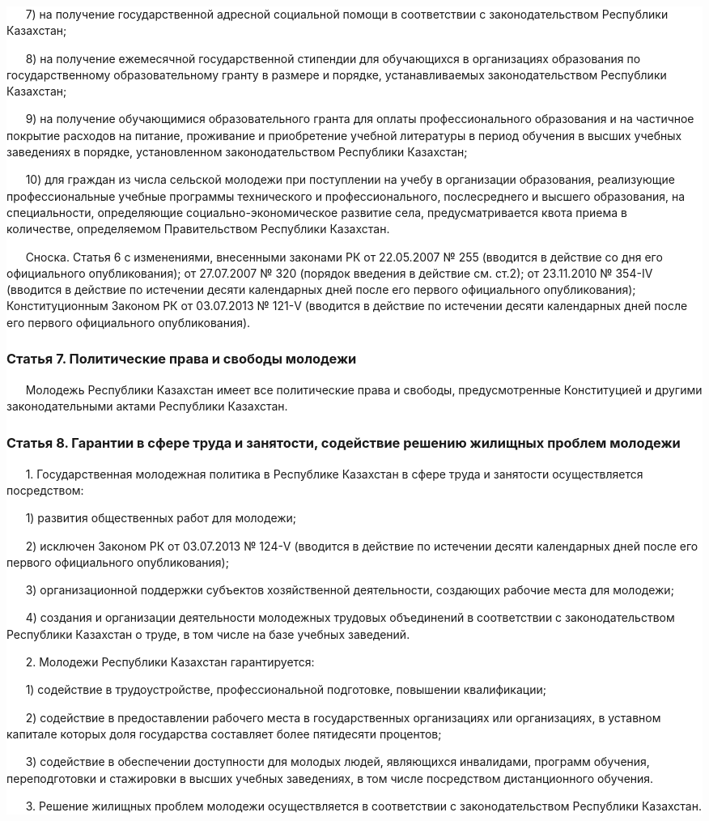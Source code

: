      7) на получение государственной адресной социальной помощи в соответствии с законодательством Республики Казахстан;

      8) на получение ежемесячной государственной стипендии для обучающихся в организациях образования по государственному образовательному гранту в размере и порядке, устанавливаемых законодательством Республики Казахстан;

      9) на получение обучающимися образовательного гранта для оплаты профессионального образования и на частичное покрытие расходов на питание, проживание и приобретение учебной литературы в период обучения в высших учебных заведениях в порядке, установленном законодательством Республики Казахстан;

      10) для граждан из числа сельской молодежи при поступлении на учебу в организации образования, реализующие профессиональные учебные программы технического и профессионального, послесреднего и высшего образования, на специальности, определяющие социально-экономическое развитие села, предусматривается квота приема в количестве, определяемом Правительством Республики Казахстан.

      Сноска. Статья 6 с изменениями, внесенными законами РК от 22.05.2007 № 255 (вводится в действие со дня его официального опубликования); от 27.07.2007 № 320 (порядок введения в действие см. ст.2); от 23.11.2010 № 354-IV (вводится в действие по истечении десяти календарных дней после его первого официального опубликования); Конституционным Законом РК от 03.07.2013 № 121-V (вводится в действие по истечении десяти календарных дней после его первого официального опубликования).

### Статья 7. Политические права и свободы молодежи

      Молодежь Республики Казахстан имеет все политические права и свободы, предусмотренные Конституцией и другими законодательными актами Республики Казахстан.

### Статья 8. Гарантии в сфере труда и занятости, содействие решению жилищных проблем молодежи

      1. Государственная молодежная политика в Республике Казахстан в сфере труда и занятости осуществляется посредством:

      1) развития общественных работ для молодежи;

      2) исключен Законом РК от 03.07.2013 № 124-V (вводится в действие по истечении десяти календарных дней после его первого официального опубликования);

      3) организационной поддержки субъектов хозяйственной деятельности, создающих рабочие места для молодежи;

      4) создания и организации деятельности молодежных трудовых объединений в соответствии с законодательством Республики Казахстан о труде, в том числе на базе учебных заведений.

      2. Молодежи Республики Казахстан гарантируется:

      1) содействие в трудоустройстве, профессиональной подготовке, повышении квалификации;

      2) содействие в предоставлении рабочего места в государственных организациях или организациях, в уставном капитале которых доля государства составляет более пятидесяти процентов;

      3) содействие в обеспечении доступности для молодых людей, являющихся инвалидами, программ обучения, переподготовки и стажировки в высших учебных заведениях, в том числе посредством дистанционного обучения.

      3. Решение жилищных проблем молодежи осуществляется в соответствии с законодательством Республики Казахстан.
